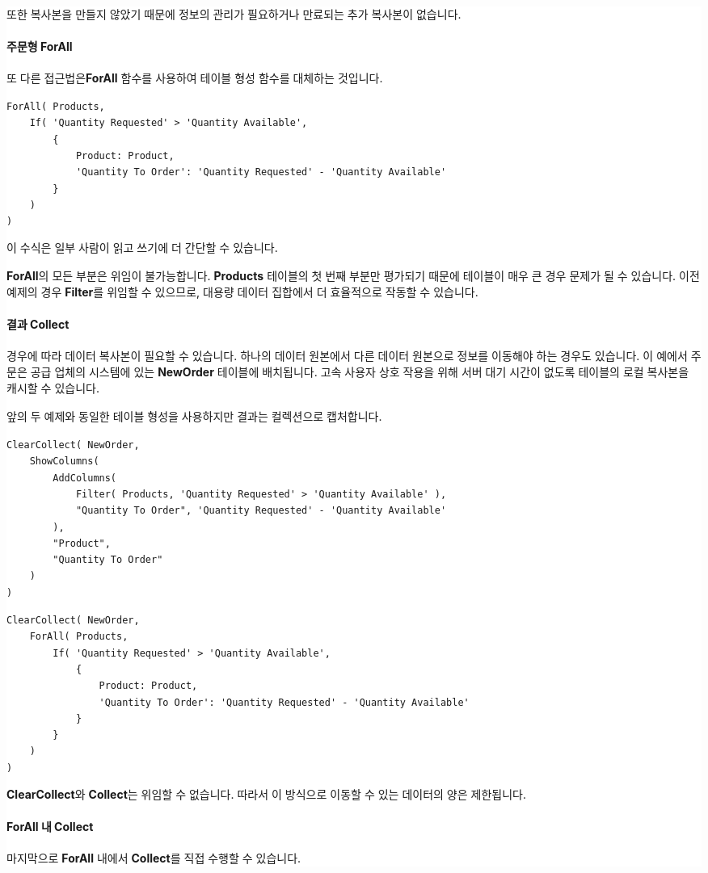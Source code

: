 또한 복사본을 만들지 않았기 때문에 정보의 관리가 필요하거나 만료되는 추가 복사본이 없습니다.  

#### <a name="forall-on-demand"></a>주문형 ForAll
또 다른 접근법은**ForAll** 함수를 사용하여 테이블 형성 함수를 대체하는 것입니다.

```powerapps-dot
ForAll( Products, 
    If( 'Quantity Requested' > 'Quantity Available', 
        { 
            Product: Product, 
            'Quantity To Order': 'Quantity Requested' - 'Quantity Available' 
        } 
    ) 
)
```

이 수식은 일부 사람이 읽고 쓰기에 더 간단할 수 있습니다.

**ForAll**의 모든 부분은 위임이 불가능합니다.  **Products** 테이블의 첫 번째 부분만 평가되기 때문에 테이블이 매우 큰 경우 문제가 될 수 있습니다.  이전 예제의 경우 **Filter**를 위임할 수 있으므로, 대용량 데이터 집합에서 더 효율적으로 작동할 수 있습니다.

#### <a name="collect-the-result"></a>결과 Collect
경우에 따라 데이터 복사본이 필요할 수 있습니다.  하나의 데이터 원본에서 다른 데이터 원본으로 정보를 이동해야 하는 경우도 있습니다.  이 예에서 주문은 공급 업체의 시스템에 있는 **NewOrder** 테이블에 배치됩니다.  고속 사용자 상호 작용을 위해 서버 대기 시간이 없도록 테이블의 로컬 복사본을 캐시할 수 있습니다.

앞의 두 예제와 동일한 테이블 형성을 사용하지만 결과는 컬렉션으로 캡처합니다.

```powerapps-dot
ClearCollect( NewOrder, 
    ShowColumns( 
        AddColumns( 
            Filter( Products, 'Quantity Requested' > 'Quantity Available' ), 
            "Quantity To Order", 'Quantity Requested' - 'Quantity Available' 
        ), 
        "Product", 
        "Quantity To Order"
    )
)
```

```powerapps-dot
ClearCollect( NewOrder, 
    ForAll( Products, 
        If( 'Quantity Requested' > 'Quantity Available', 
            { 
                Product: Product, 
                'Quantity To Order': 'Quantity Requested' - 'Quantity Available' 
            } 
        } 
    )
)
```

**ClearCollect**와 **Collect**는 위임할 수 없습니다.  따라서 이 방식으로 이동할 수 있는 데이터의 양은 제한됩니다.

#### <a name="collect-within-forall"></a>ForAll 내 Collect
마지막으로 **ForAll** 내에서 **Collect**를 직접 수행할 수 있습니다.
